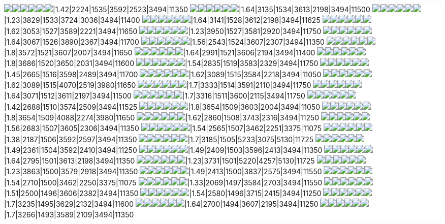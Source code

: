 ![](/item/3153.png)![](/item/6672.png)![](/item/3095.png)![](/item/1001.png)![](/item/1055.png)![](/item/1038.png)|1.42|2224|1535|3592|2523|3494|11350
![](/item/3153.png)![](/item/3142.png)![](/item/6696.png)![](/item/1055.png)![](/item/1038.png)![](/item/1036.png)|1.64|3135|1534|3613|2198|3494|11500
![](/item/6676.png)![](/item/3142.png)![](/item/3072.png)![](/item/1055.png)![](/item/1038.png)![](/item/1036.png)|1.23|3829|1533|3724|3036|3494|11400
![](/item/3153.png)![](/item/3142.png)![](/item/6695.png)![](/item/1055.png)![](/item/1038.png)![](/item/1037.png)|1.64|3141|1528|3612|2198|3494|11625
![](/item/6672.png)![](/item/3142.png)![](/item/3508.png)![](/item/1053.png)![](/item/1055.png)![](/item/1038.png)|1.62|3053|1527|3589|2221|3494|11650
![](/item/6676.png)![](/item/3142.png)![](/item/6693.png)![](/item/1053.png)![](/item/1055.png)![](/item/1038.png)|1.23|3950|1527|3581|2920|3494|11750
![](/item/3153.png)![](/item/3142.png)![](/item/3072.png)![](/item/1055.png)![](/item/1038.png)![](/item/1036.png)|1.64|3067|1526|3890|2367|3494|11700
![](/item/3153.png)![](/item/3033.png)![](/item/3095.png)![](/item/1001.png)![](/item/1055.png)![](/item/1038.png)|1.56|2543|1524|3607|2307|3494|11350
![](/item/3142.png)![](/item/3033.png)![](/item/3508.png)![](/item/1053.png)![](/item/1055.png)![](/item/1038.png)|1.8|3572|1521|3607|2007|3494|11650
![](/item/3153.png)![](/item/3142.png)![](/item/3004.png)![](/item/1055.png)![](/item/1038.png)![](/item/1036.png)|1.64|2991|1521|3606|2194|3494|11400
![](/item/3142.png)![](/item/3033.png)![](/item/3074.png)![](/item/1055.png)![](/item/1038.png)![](/item/1036.png)|1.8|3686|1520|3650|2031|3494|11600
![](/item/6672.png)![](/item/3142.png)![](/item/3094.png)![](/item/1053.png)![](/item/1055.png)![](/item/1038.png)|1.54|2835|1519|3583|2329|3494|11750
![](/item/3153.png)![](/item/3142.png)![](/item/3091.png)![](/item/1055.png)![](/item/1038.png)![](/item/1036.png)|1.45|2665|1516|3598|2489|3494|11700
![](/item/6672.png)![](/item/3142.png)![](/item/3179.png)![](/item/1053.png)![](/item/1055.png)![](/item/1038.png)|1.62|3089|1515|3584|2218|3494|11050
![](/item/6672.png)![](/item/3142.png)![](/item/3814.png)![](/item/1053.png)![](/item/1055.png)![](/item/1038.png)|1.62|3089|1515|4070|2519|3980|11650
![](/item/3095.png)![](/item/3142.png)![](/item/6693.png)![](/item/1053.png)![](/item/1055.png)![](/item/1038.png)|1.7|3333|1514|3591|2110|3494|11750
![](/item/3153.png)![](/item/3142.png)![](/item/6693.png)![](/item/1055.png)![](/item/1038.png)![](/item/1036.png)|1.64|3071|1512|3611|2197|3494|11500
![](/item/3142.png)![](/item/3033.png)![](/item/3094.png)![](/item/1053.png)![](/item/1055.png)![](/item/1038.png)|1.7|3316|1511|3600|2115|3494|11750
![](/item/6672.png)![](/item/3142.png)![](/item/3091.png)![](/item/1053.png)![](/item/1055.png)![](/item/1037.png)|1.42|2688|1510|3574|2509|3494|11525
![](/item/3142.png)![](/item/3033.png)![](/item/3179.png)![](/item/1053.png)![](/item/1055.png)![](/item/1038.png)|1.8|3654|1509|3603|2004|3494|11050
![](/item/3142.png)![](/item/3033.png)![](/item/3814.png)![](/item/1053.png)![](/item/1055.png)![](/item/1038.png)|1.8|3654|1509|4088|2274|3980|11650
![](/item/6672.png)![](/item/3072.png)![](/item/3033.png)![](/item/1001.png)![](/item/1055.png)![](/item/1038.png)|1.62|2860|1508|3743|2316|3494|11250
![](/item/3153.png)![](/item/6676.png)![](/item/3095.png)![](/item/1001.png)![](/item/1055.png)![](/item/1038.png)|1.56|2683|1507|3605|2306|3494|11350
![](/item/6672.png)![](/item/3095.png)![](/item/3033.png)![](/item/1001.png)![](/item/1053.png)![](/item/1037.png)|1.54|2565|1507|3462|2251|3375|11075
![](/item/3153.png)![](/item/6672.png)![](/item/3087.png)![](/item/1001.png)![](/item/1055.png)![](/item/1038.png)|1.38|2187|1506|3592|2597|3494|11350
![](/item/3095.png)![](/item/3142.png)![](/item/6673.png)![](/item/1055.png)![](/item/1038.png)![](/item/1037.png)|1.7|3185|1505|5233|3075|5130|11725
![](/item/3153.png)![](/item/6672.png)![](/item/3004.png)![](/item/1001.png)![](/item/1055.png)![](/item/1038.png)|1.49|2361|1504|3592|2410|3494|11250
![](/item/3153.png)![](/item/6672.png)![](/item/6696.png)![](/item/1001.png)![](/item/1055.png)![](/item/1038.png)|1.49|2409|1503|3596|2413|3494|11350
![](/item/3153.png)![](/item/3033.png)![](/item/6696.png)![](/item/1001.png)![](/item/1055.png)![](/item/1038.png)|1.64|2795|1501|3613|2198|3494|11350
![](/item/6676.png)![](/item/3142.png)![](/item/6673.png)![](/item/1055.png)![](/item/1038.png)![](/item/1037.png)|1.23|3731|1501|5220|4257|5130|11725
![](/item/6676.png)![](/item/3142.png)![](/item/6695.png)![](/item/1053.png)![](/item/1055.png)![](/item/1038.png)|1.23|3863|1500|3579|2918|3494|11350
![](/item/3153.png)![](/item/6672.png)![](/item/3072.png)![](/item/1001.png)![](/item/1055.png)![](/item/1038.png)|1.49|2413|1500|3837|2575|3494|11550
![](/item/6672.png)![](/item/3095.png)![](/item/6676.png)![](/item/1001.png)![](/item/1053.png)![](/item/1037.png)|1.54|2710|1500|3462|2250|3375|11075
![](/item/3153.png)![](/item/6672.png)![](/item/3091.png)![](/item/1001.png)![](/item/1055.png)![](/item/1038.png)|1.33|2069|1497|3584|2703|3494|11550
![](/item/3153.png)![](/item/3033.png)![](/item/3087.png)![](/item/1001.png)![](/item/1055.png)![](/item/1038.png)|1.51|2500|1496|3606|2382|3494|11350
![](/item/6672.png)![](/item/3072.png)![](/item/3095.png)![](/item/1001.png)![](/item/1055.png)![](/item/1038.png)|1.54|2580|1496|3715|2415|3494|11250
![](/item/3095.png)![](/item/3142.png)![](/item/3074.png)![](/item/1055.png)![](/item/1038.png)![](/item/1036.png)|1.7|3235|1495|3629|2132|3494|11600
![](/item/3153.png)![](/item/3033.png)![](/item/3004.png)![](/item/1001.png)![](/item/1055.png)![](/item/1038.png)|1.64|2700|1494|3607|2195|3494|11250
![](/item/3095.png)![](/item/3142.png)![](/item/6695.png)![](/item/1053.png)![](/item/1055.png)![](/item/1038.png)|1.7|3266|1493|3589|2109|3494|11350